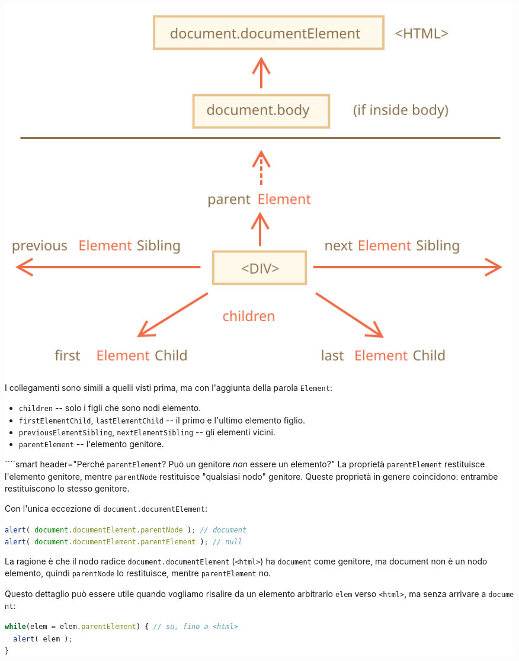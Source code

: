 ![](dom-links-elements.svg)

I collegamenti sono simili a quelli visti prima, ma con l'aggiunta della parola `Element`:

- `children` -- solo i figli che sono nodi elemento.
- `firstElementChild`, `lastElementChild` -- il primo e l'ultimo elemento figlio.
- `previousElementSibling`, `nextElementSibling` -- gli elementi vicini.
- `parentElement` -- l'elemento genitore.

````smart header="Perché `parentElement`? Può un genitore *non* essere un elemento?"
La proprietà `parentElement` restituisce l'elemento genitore, mentre `parentNode` restituisce "qualsiasi nodo" genitore. Queste proprietà in genere coincidono: entrambe restituiscono lo stesso genitore.

Con l'unica eccezione di `document.documentElement`:

```js run
alert( document.documentElement.parentNode ); // document
alert( document.documentElement.parentElement ); // null
```

La ragione è che il nodo radice `document.documentElement` (`<html>`) ha `document` come genitore, ma document non è un nodo elemento, quindi `parentNode` lo restituisce, mentre `parentElement` no. 

Questo dettaglio può essere utile quando vogliamo risalire da un elemento arbitrario `elem` verso `<html>`, ma senza arrivare a `document`: 
```js
while(elem = elem.parentElement) { // su, fino a <html>
  alert( elem );
}
```
````
